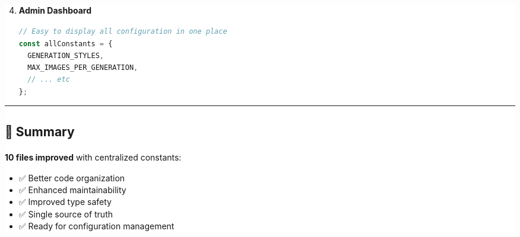 4. **Admin Dashboard**
   ```typescript
   // Easy to display all configuration in one place
   const allConstants = {
     GENERATION_STYLES,
     MAX_IMAGES_PER_GENERATION,
     // ... etc
   };
   ```

---

## 📝 Summary

**10 files improved** with centralized constants:
- ✅ Better code organization
- ✅ Enhanced maintainability
- ✅ Improved type safety
- ✅ Single source of truth
- ✅ Ready for configuration management

